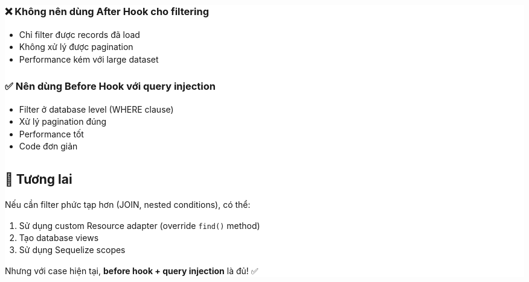 ### ❌ Không nên dùng After Hook cho filtering
- Chỉ filter được records đã load
- Không xử lý được pagination
- Performance kém với large dataset

### ✅ Nên dùng Before Hook với query injection
- Filter ở database level (WHERE clause)
- Xử lý pagination đúng
- Performance tốt
- Code đơn giản

## 🔮 Tương lai

Nếu cần filter phức tạp hơn (JOIN, nested conditions), có thể:
1. Sử dụng custom Resource adapter (override `find()` method)
2. Tạo database views
3. Sử dụng Sequelize scopes

Nhưng với case hiện tại, **before hook + query injection** là đủ! ✅
